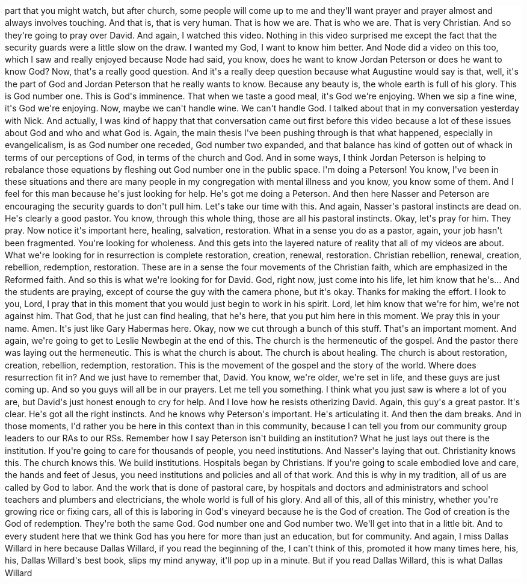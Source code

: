 part that you might watch, but after church, some people will come up to me and they'll want prayer and prayer almost and always involves touching. And that is, that is very human. That is how we are. That is who we are. That is very Christian. And so they're going to pray over David. And again, I watched this video. Nothing in this video surprised me except the fact that the security guards were a little slow on the draw. I wanted my God, I want to know him better. And Node did a video on this too, which I saw and really enjoyed because Node had said, you know, does he want to know Jordan Peterson or does he want to know God? Now, that's a really good question. And it's a really deep question because what Augustine would say is that, well, it's the part of God and Jordan Peterson that he really wants to know. Because any beauty is, the whole earth is full of his glory. This is God number one. This is God's imminence. That when we taste a good meal, it's God we're enjoying. When we sip a fine wine, it's God we're enjoying. Now, maybe we can't handle wine. We can't handle God. I talked about that in my conversation yesterday with Nick. And actually, I was kind of happy that that conversation came out first before this video because a lot of these issues about God and who and what God is. Again, the main thesis I've been pushing through is that what happened, especially in evangelicalism, is as God number one receded, God number two expanded, and that balance has kind of gotten out of whack in terms of our perceptions of God, in terms of the church and God. And in some ways, I think Jordan Peterson is helping to rebalance those equations by fleshing out God number one in the public space. I'm doing a Peterson! You know, I've been in these situations and there are many people in my congregation with mental illness and you know, you know some of them. And I feel for this man because he's just looking for help. He's got me doing a Peterson. And then here Nasser and Peterson are encouraging the security guards to don't pull him. Let's take our time with this. And again, Nasser's pastoral instincts are dead on. He's clearly a good pastor. You know, through this whole thing, those are all his pastoral instincts. Okay, let's pray for him. They pray. Now notice it's important here, healing, salvation, restoration. What in a sense you do as a pastor, again, your job hasn't been fragmented. You're looking for wholeness. And this gets into the layered nature of reality that all of my videos are about. What we're looking for in resurrection is complete restoration, creation, renewal, restoration. Christian rebellion, renewal, creation, rebellion, redemption, restoration. These are in a sense the four movements of the Christian faith, which are emphasized in the Reformed faith. And so this is what we're looking for for David. God, right now, just come into his life, let him know that he's... And the students are praying, except of course the guy with the camera phone, but it's okay. Thanks for making the effort. I look to you, Lord, I pray that in this moment that you would just begin to work in his spirit. Lord, let him know that we're for him, we're not against him. That God, that he just can find healing, that he's here, that you put him here in this moment. We pray this in your name. Amen. It's just like Gary Habermas here. Okay, now we cut through a bunch of this stuff. That's an important moment. And again, we're going to get to Leslie Newbegin at the end of this. The church is the hermeneutic of the gospel. And the pastor there was laying out the hermeneutic. This is what the church is about. The church is about healing. The church is about restoration, creation, rebellion, redemption, restoration. This is the movement of the gospel and the story of the world. Where does resurrection fit in? And we just have to remember that, David. You know, we're older, we're set in life, and these guys are just coming up. And so you guys will all be in our prayers. Let me tell you something. I think what you just saw is where a lot of you are, but David's just honest enough to cry for help. And I love how he resists otherizing David. Again, this guy's a great pastor. It's clear. He's got all the right instincts. And he knows why Peterson's important. He's articulating it. And then the dam breaks. And in those moments, I'd rather you be here in this context than in this community, because I can tell you from our community group leaders to our RAs to our RSs. Remember how I say Peterson isn't building an institution? What he just lays out there is the institution. If you're going to care for thousands of people, you need institutions. And Nasser's laying that out. Christianity knows this. The church knows this. We build institutions. Hospitals began by Christians. If you're going to scale embodied love and care, the hands and feet of Jesus, you need institutions and policies and all of that work. And this is why in my tradition, all of us are called by God to labor. And the work that is done of pastoral care, by hospitals and doctors and administrators and school teachers and plumbers and electricians, the whole world is full of his glory. And all of this, all of this ministry, whether you're growing rice or fixing cars, all of this is laboring in God's vineyard because he is the God of creation. The God of creation is the God of redemption. They're both the same God. God number one and God number two. We'll get into that in a little bit. And to every student here that we think God has you here for more than just an education, but for community. And again, I miss Dallas Willard in here because Dallas Willard, if you read the beginning of the, I can't think of this, promoted it how many times here, his, his, Dallas Willard's best book, slips my mind anyway, it'll pop up in a minute. But if you read Dallas Willard, this is what Dallas Willard